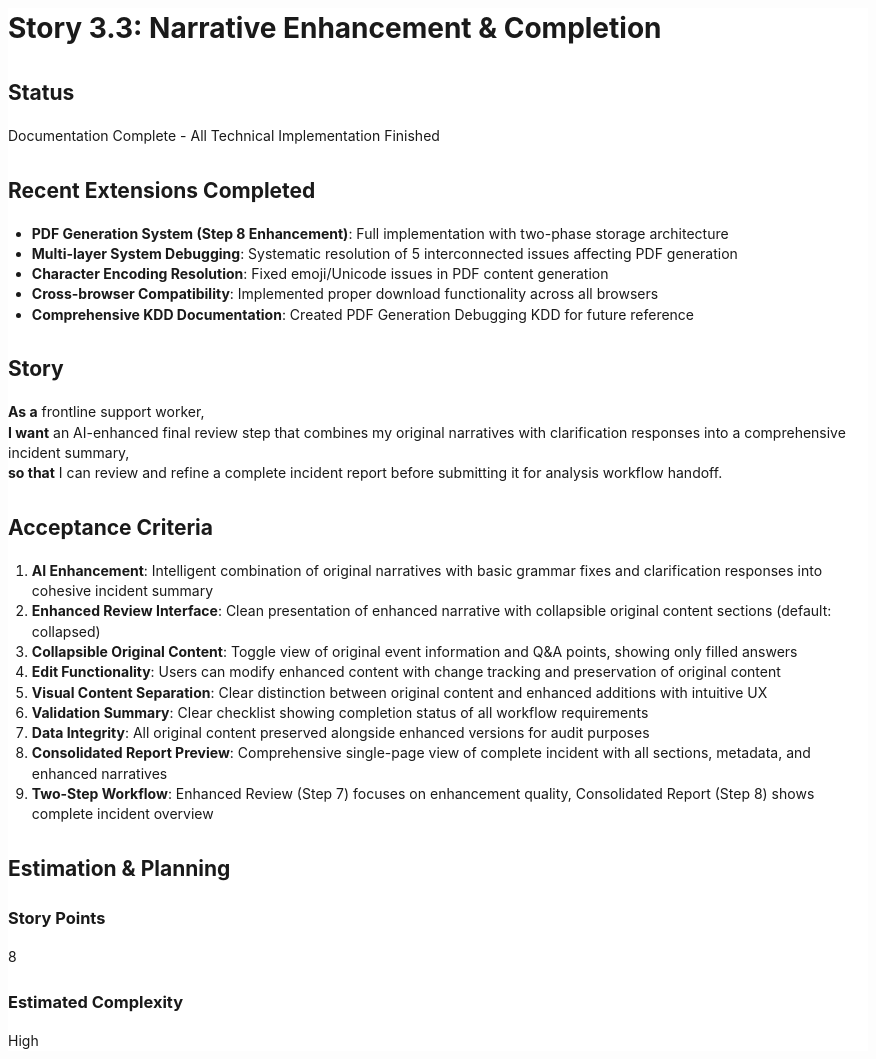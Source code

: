 # Story 3.3: Narrative Enhancement & Completion

## Status
Documentation Complete - All Technical Implementation Finished

## Recent Extensions Completed
- **PDF Generation System (Step 8 Enhancement)**: Full implementation with two-phase storage architecture
- **Multi-layer System Debugging**: Systematic resolution of 5 interconnected issues affecting PDF generation
- **Character Encoding Resolution**: Fixed emoji/Unicode issues in PDF content generation
- **Cross-browser Compatibility**: Implemented proper download functionality across all browsers  
- **Comprehensive KDD Documentation**: Created PDF Generation Debugging KDD for future reference

## Story
**As a** frontline support worker,  
**I want** an AI-enhanced final review step that combines my original narratives with clarification responses into a comprehensive incident summary,  
**so that** I can review and refine a complete incident report before submitting it for analysis workflow handoff.

## Acceptance Criteria

1. **AI Enhancement**: Intelligent combination of original narratives with basic grammar fixes and clarification responses into cohesive incident summary
2. **Enhanced Review Interface**: Clean presentation of enhanced narrative with collapsible original content sections (default: collapsed) 
3. **Collapsible Original Content**: Toggle view of original event information and Q&A points, showing only filled answers
4. **Edit Functionality**: Users can modify enhanced content with change tracking and preservation of original content
5. **Visual Content Separation**: Clear distinction between original content and enhanced additions with intuitive UX
6. **Validation Summary**: Clear checklist showing completion status of all workflow requirements
7. **Data Integrity**: All original content preserved alongside enhanced versions for audit purposes
8. **Consolidated Report Preview**: Comprehensive single-page view of complete incident with all sections, metadata, and enhanced narratives
9. **Two-Step Workflow**: Enhanced Review (Step 7) focuses on enhancement quality, Consolidated Report (Step 8) shows complete incident overview

## Estimation & Planning

### Story Points
8

### Estimated Complexity  
High
